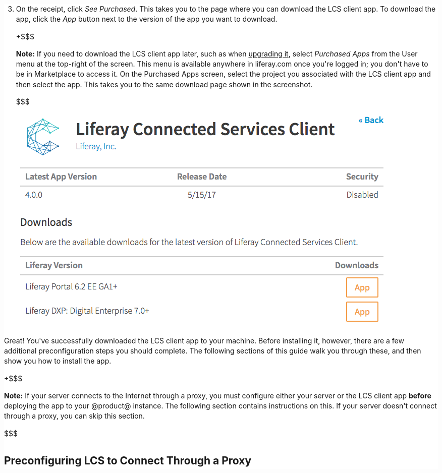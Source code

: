 3. On the receipt, click *See Purchased*. This takes you to the page where you 
   can download the LCS client app. To download the app, click the *App* button 
   next to the version of the app you want to download. 

    +$$$

    **Note:** If you need to download the LCS client app later, such as when 
    [upgrading it](https://customer.liferay.com/documentation/7.0/deploy/-/official_documentation/deployment/lcs-preconfiguration#upgrading-the-lcs-client-app), 
    select *Purchased Apps* from the User menu at the top-right of the screen. 
    This menu is available anywhere in liferay.com once you're logged in; you 
    don't have to be in Marketplace to access it. On the Purchased Apps screen, 
    select the project you associated with the LCS client app and then select 
    the app. This takes you to the same download page shown in the screenshot. 

    $$$

    ![Figure 3: Click the *App* button next to the version of the app you want to download.](../../images-dxp/lcs-client-download-page.png)

Great! You've successfully downloaded the LCS client app to your machine. Before 
installing it, however, there are a few additional preconfiguration steps you 
should complete. The following sections of this guide walk you through these, 
and then show you how to install the app. 

+$$$

**Note:** If your server connects to the Internet through a proxy, you must 
configure either your server or the LCS client app **before** deploying the app 
to your @product@ instance. The following section contains instructions on this. 
If your server doesn't connect through a proxy, you can skip this section. 

$$$

## Preconfiguring LCS to Connect Through a Proxy [](id=preconfiguring-the-lcs-client-to-connect-through-a-proxy)
